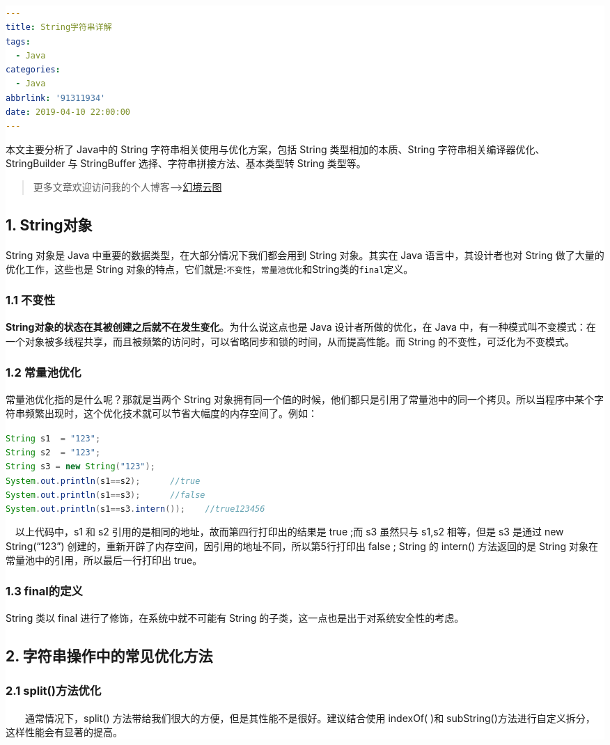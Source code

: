 ```yaml
---
title: String字符串详解
tags:
  - Java
categories:
  - Java
abbrlink: '91311934'
date: 2019-04-10 22:00:00
---
```


本文主要分析了 Java中的 String 字符串相关使用与优化方案，包括 String 类型相加的本质、String 字符串相关编译器优化、 StringBuilder 与 StringBuffer 选择、字符串拼接方法、基本类型转 String 类型等。



> 更多文章欢迎访问我的个人博客-->[幻境云图](https://www.lixueduan.com/)

## 1. String对象

String 对象是 Java 中重要的数据类型，在大部分情况下我们都会用到 String 对象。其实在 Java 语言中，其设计者也对 String 做了大量的优化工作，这些也是 String 对象的特点，它们就是:`不变性`，`常量池优化`和String类的`final`定义。

### 1.1 不变性

**String对象的状态在其被创建之后就不在发生变化**。为什么说这点也是 Java 设计者所做的优化，在 Java 中，有一种模式叫不变模式：在一个对象被多线程共享，而且被频繁的访问时，可以省略同步和锁的时间，从而提高性能。而 String 的不变性，可泛化为不变模式。

### 1.2 常量池优化

常量池优化指的是什么呢？那就是当两个 String 对象拥有同一个值的时候，他们都只是引用了常量池中的同一个拷贝。所以当程序中某个字符串频繁出现时，这个优化技术就可以节省大幅度的内存空间了。例如：

```java
String s1  = "123";
String s2  = "123";
String s3 = new String("123");
System.out.println(s1==s2);      //true
System.out.println(s1==s3);      //false
System.out.println(s1==s3.intern());    //true123456
```

　以上代码中，s1 和 s2 引用的是相同的地址，故而第四行打印出的结果是 true ;而 s3 虽然只与 s1,s2 相等，但是 s3 是通过 new String(“123”) 创建的，重新开辟了内存空间，因引用的地址不同，所以第5行打印出 false ; String 的 intern() 方法返回的是 String 对象在常量池中的引用，所以最后一行打印出 true。

### 1.3 final的定义

String 类以 final 进行了修饰，在系统中就不可能有 String 的子类，这一点也是出于对系统安全性的考虑。

## 2. 字符串操作中的常见优化方法

### 2.1 split()方法优化

　　通常情况下，split() 方法带给我们很大的方便，但是其性能不是很好。建议结合使用 indexOf( )和 subString()方法进行自定义拆分，这样性能会有显著的提高。　　　　
